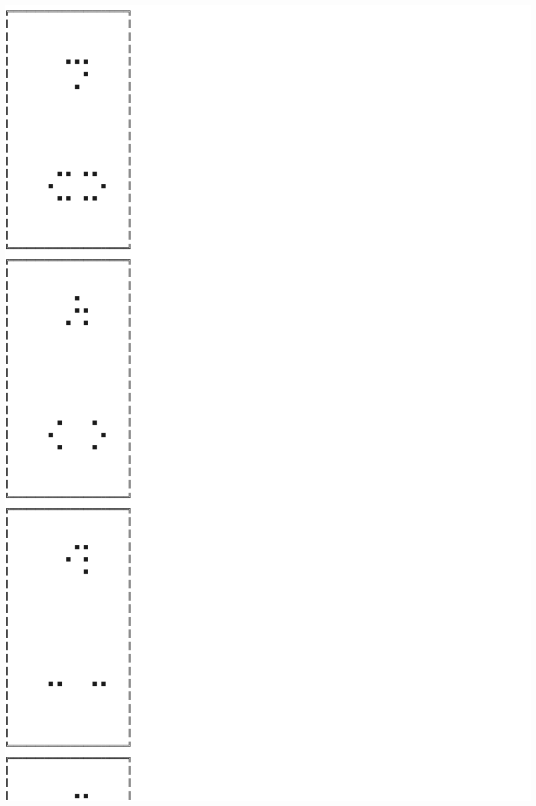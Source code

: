     ╔═══════════════════════════╗
    ║                           ║
    ║                           ║
    ║                           ║
    ║             ■ ■ ■         ║
    ║                 ■         ║
    ║               ■           ║
    ║                           ║
    ║                           ║
    ║                           ║
    ║                           ║
    ║                           ║
    ║                           ║
    ║           ■ ■   ■ ■       ║
    ║         ■           ■     ║
    ║           ■ ■   ■ ■       ║
    ║                           ║
    ║                           ║
    ║                           ║
    ╚═══════════════════════════╝
    ╔═══════════════════════════╗
    ║                           ║
    ║                           ║
    ║               ■           ║
    ║               ■ ■         ║
    ║             ■   ■         ║
    ║                           ║
    ║                           ║
    ║                           ║
    ║                           ║
    ║                           ║
    ║                           ║
    ║                           ║
    ║           ■       ■       ║
    ║         ■           ■     ║
    ║           ■       ■       ║
    ║                           ║
    ║                           ║
    ║                           ║
    ╚═══════════════════════════╝
    ╔═══════════════════════════╗
    ║                           ║
    ║                           ║
    ║               ■ ■         ║
    ║             ■   ■         ║
    ║                 ■         ║
    ║                           ║
    ║                           ║
    ║                           ║
    ║                           ║
    ║                           ║
    ║                           ║
    ║                           ║
    ║                           ║
    ║         ■ ■       ■ ■     ║
    ║                           ║
    ║                           ║
    ║                           ║
    ║                           ║
    ╚═══════════════════════════╝
    ╔═══════════════════════════╗
    ║                           ║
    ║                           ║
    ║               ■ ■         ║